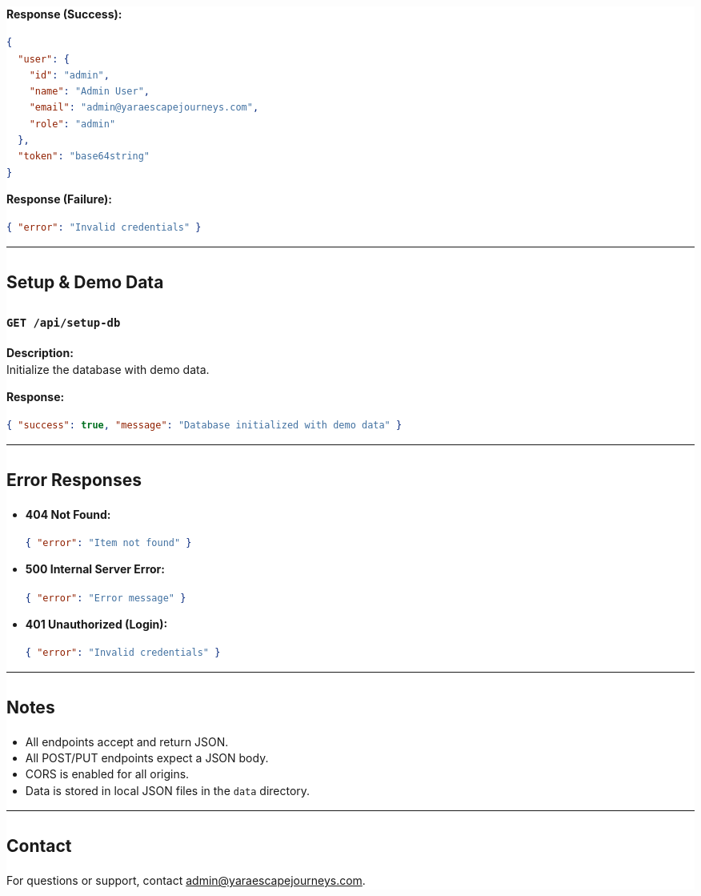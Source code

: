 **Response (Success):**
```json
{
  "user": {
    "id": "admin",
    "name": "Admin User",
    "email": "admin@yaraescapejourneys.com",
    "role": "admin"
  },
  "token": "base64string"
}
```

**Response (Failure):**
```json
{ "error": "Invalid credentials" }
```

---

## Setup & Demo Data

### `GET /api/setup-db`

**Description:**  
Initialize the database with demo data.

**Response:**
```json
{ "success": true, "message": "Database initialized with demo data" }
```

---

## Error Responses

- **404 Not Found:**  
  ```json
  { "error": "Item not found" }
  ```
- **500 Internal Server Error:**  
  ```json
  { "error": "Error message" }
  ```
- **401 Unauthorized (Login):**  
  ```json
  { "error": "Invalid credentials" }
  ```

---

## Notes

- All endpoints accept and return JSON.
- All POST/PUT endpoints expect a JSON body.
- CORS is enabled for all origins.
- Data is stored in local JSON files in the `data` directory.

---

## Contact

For questions or support, contact [admin@yaraescapejourneys.com](mailto:admin@yaraescapejourneys.com).

